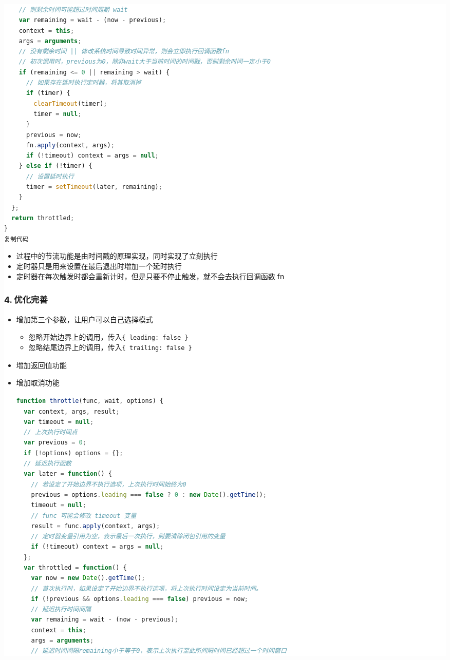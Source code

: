   ```js
      // 则剩余时间可能超过时间周期 wait
      var remaining = wait - (now - previous);
      context = this;
      args = arguments;
      // 没有剩余时间 || 修改系统时间导致时间异常，则会立即执行回调函数fn
      // 初次调用时，previous为0，除非wait大于当前时间的时间戳，否则剩余时间一定小于0
      if (remaining <= 0 || remaining > wait) {
        // 如果存在延时执行定时器，将其取消掉
        if (timer) {
          clearTimeout(timer);
          timer = null;
        }
        previous = now;
        fn.apply(context, args);
        if (!timeout) context = args = null;
      } else if (!timer) {
        // 设置延时执行
        timer = setTimeout(later, remaining);
      }
    };
    return throttled;
  }
  复制代码
  ```

  - 过程中的节流功能是由时间戳的原理实现，同时实现了立刻执行
  - 定时器只是用来设置在最后退出时增加一个延时执行
  - 定时器在每次触发时都会重新计时，但是只要不停止触发，就不会去执行回调函数 fn

### 4. 优化完善

- 增加第三个参数，让用户可以自己选择模式

  - 忽略开始边界上的调用，传入`{ leading: false }`
  - 忽略结尾边界上的调用，传入`{ trailing: false }`

- 增加返回值功能

- 增加取消功能

  ```js
  function throttle(func, wait, options) {
    var context, args, result;
    var timeout = null;
    // 上次执行时间点
    var previous = 0;
    if (!options) options = {};
    // 延迟执行函数
    var later = function() {
      // 若设定了开始边界不执行选项，上次执行时间始终为0
      previous = options.leading === false ? 0 : new Date().getTime();
      timeout = null;
      // func 可能会修改 timeout 变量
      result = func.apply(context, args);
      // 定时器变量引用为空，表示最后一次执行，则要清除闭包引用的变量
      if (!timeout) context = args = null;
    };
    var throttled = function() {
      var now = new Date().getTime();
      // 首次执行时，如果设定了开始边界不执行选项，将上次执行时间设定为当前时间。
      if (!previous && options.leading === false) previous = now;
      // 延迟执行时间间隔
      var remaining = wait - (now - previous);
      context = this;
      args = arguments;
      // 延迟时间间隔remaining小于等于0，表示上次执行至此所间隔时间已经超过一个时间窗口
  ```